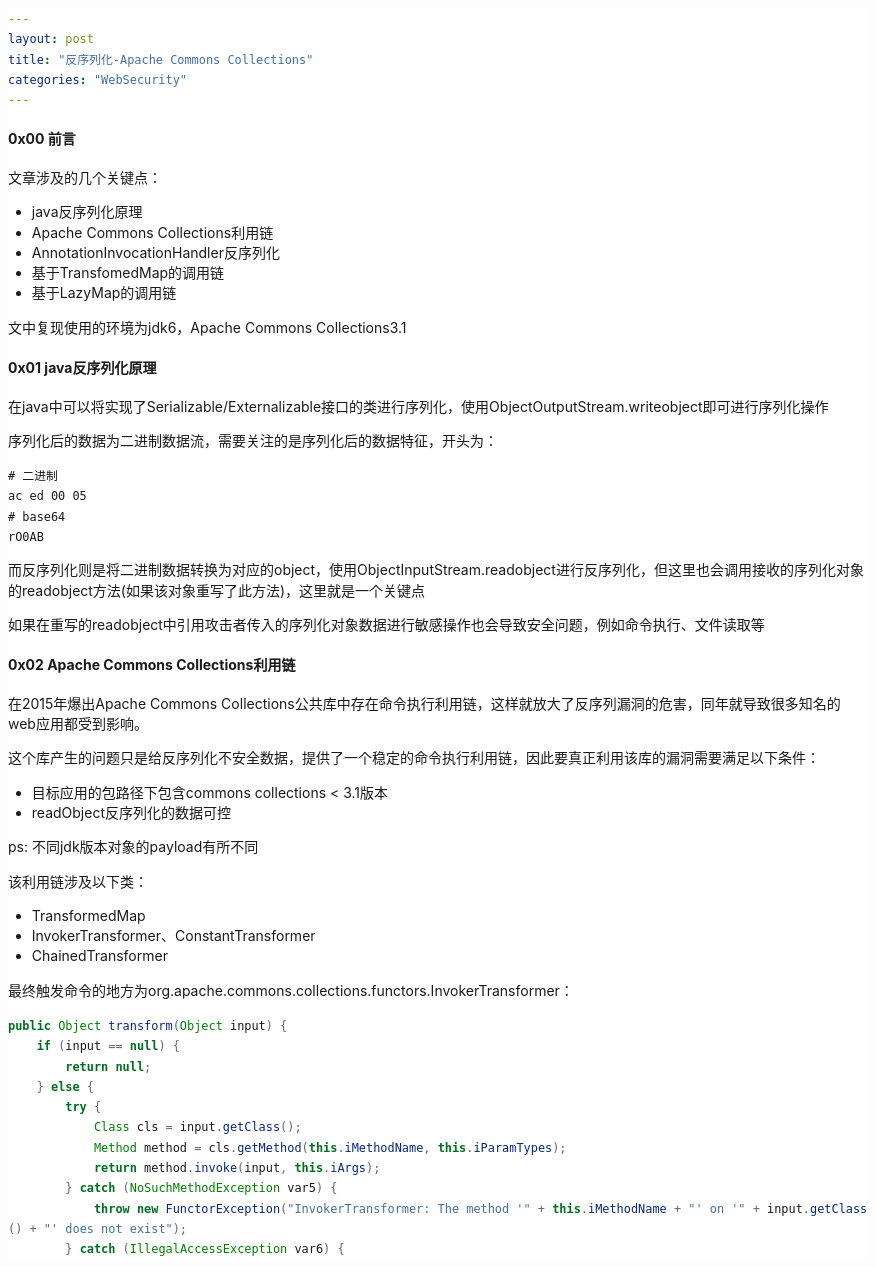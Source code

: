 ```yaml
---
layout: post
title: "反序列化-Apache Commons Collections"
categories: "WebSecurity"
---
```


#### 0x00 前言

文章涉及的几个关键点：

* java反序列化原理
* Apache Commons Collections利用链
* AnnotationInvocationHandler反序列化
* 基于TransfomedMap的调用链
* 基于LazyMap的调用链

文中复现使用的环境为jdk6，Apache Commons Collections3.1

#### 0x01 java反序列化原理

在java中可以将实现了Serializable/Externalizable接口的类进行序列化，使用ObjectOutputStream.writeobject即可进行序列化操作

序列化后的数据为二进制数据流，需要关注的是序列化后的数据特征，开头为：

```
# 二进制
ac ed 00 05
# base64
rO0AB
```

而反序列化则是将二进制数据转换为对应的object，使用ObjectInputStream.readobject进行反序列化，但这里也会调用接收的序列化对象的readobject方法(如果该对象重写了此方法)，这里就是一个关键点

如果在重写的readobject中引用攻击者传入的序列化对象数据进行敏感操作也会导致安全问题，例如命令执行、文件读取等

#### 0x02 Apache Commons Collections利用链

在2015年爆出Apache Commons Collections公共库中存在命令执行利用链，这样就放大了反序列漏洞的危害，同年就导致很多知名的web应用都受到影响。

这个库产生的问题只是给反序列化不安全数据，提供了一个稳定的命令执行利用链，因此要真正利用该库的漏洞需要满足以下条件：

* 目标应用的包路径下包含commons collections < 3.1版本
* readObject反序列化的数据可控

ps: 不同jdk版本对象的payload有所不同

该利用链涉及以下类：

* TransformedMap
* InvokerTransformer、ConstantTransformer
* ChainedTransformer

最终触发命令的地方为org.apache.commons.collections.functors.InvokerTransformer：

```java
public Object transform(Object input) {
    if (input == null) {
        return null;
    } else {
        try {
            Class cls = input.getClass();
            Method method = cls.getMethod(this.iMethodName, this.iParamTypes);
            return method.invoke(input, this.iArgs);
        } catch (NoSuchMethodException var5) {
            throw new FunctorException("InvokerTransformer: The method '" + this.iMethodName + "' on '" + input.getClass() + "' does not exist");
        } catch (IllegalAccessException var6) {
```